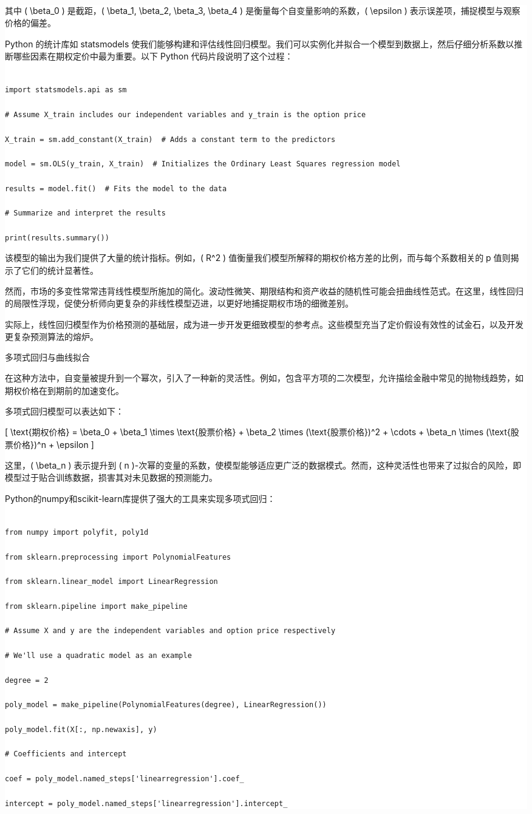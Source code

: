 其中 \( \beta_0 \) 是截距，\( \beta_1, \beta_2, \beta_3, \beta_4 \) 是衡量每个自变量影响的系数，\( \epsilon \) 表示误差项，捕捉模型与观察价格的偏差。

Python 的统计库如 statsmodels 使我们能够构建和评估线性回归模型。我们可以实例化并拟合一个模型到数据上，然后仔细分析系数以推断哪些因素在期权定价中最为重要。以下 Python 代码片段说明了这个过程：

```pypython

import statsmodels.api as sm

# Assume X_train includes our independent variables and y_train is the option price

X_train = sm.add_constant(X_train)  # Adds a constant term to the predictors

model = sm.OLS(y_train, X_train)  # Initializes the Ordinary Least Squares regression model

results = model.fit()  # Fits the model to the data

# Summarize and interpret the results

print(results.summary())

```

该模型的输出为我们提供了大量的统计指标。例如，\( R^2 \) 值衡量我们模型所解释的期权价格方差的比例，而与每个系数相关的 p 值则揭示了它们的统计显著性。

然而，市场的多变性常常违背线性模型所施加的简化。波动性微笑、期限结构和资产收益的随机性可能会扭曲线性范式。在这里，线性回归的局限性浮现，促使分析师向更复杂的非线性模型迈进，以更好地捕捉期权市场的细微差别。

实际上，线性回归模型作为价格预测的基础层，成为进一步开发更细致模型的参考点。这些模型充当了定价假设有效性的试金石，以及开发更复杂预测算法的熔炉。

多项式回归与曲线拟合

在这种方法中，自变量被提升到一个幂次，引入了一种新的灵活性。例如，包含平方项的二次模型，允许描绘金融中常见的抛物线趋势，如期权价格在到期前的加速变化。

多项式回归模型可以表达如下：

\[ \text{期权价格} = \beta_0 + \beta_1 \times \text{股票价格} + \beta_2 \times (\text{股票价格})^2 + \cdots + \beta_n \times (\text{股票价格})^n + \epsilon \]

这里，\( \beta_n \) 表示提升到 \( n \)-次幂的变量的系数，使模型能够适应更广泛的数据模式。然而，这种灵活性也带来了过拟合的风险，即模型过于贴合训练数据，损害其对未见数据的预测能力。

Python的numpy和scikit-learn库提供了强大的工具来实现多项式回归：

```pypython

from numpy import polyfit, poly1d

from sklearn.preprocessing import PolynomialFeatures

from sklearn.linear_model import LinearRegression

from sklearn.pipeline import make_pipeline

# Assume X and y are the independent variables and option price respectively

# We'll use a quadratic model as an example

degree = 2

poly_model = make_pipeline(PolynomialFeatures(degree), LinearRegression())

poly_model.fit(X[:, np.newaxis], y)

# Coefficients and intercept

coef = poly_model.named_steps['linearregression'].coef_

intercept = poly_model.named_steps['linearregression'].intercept_
```